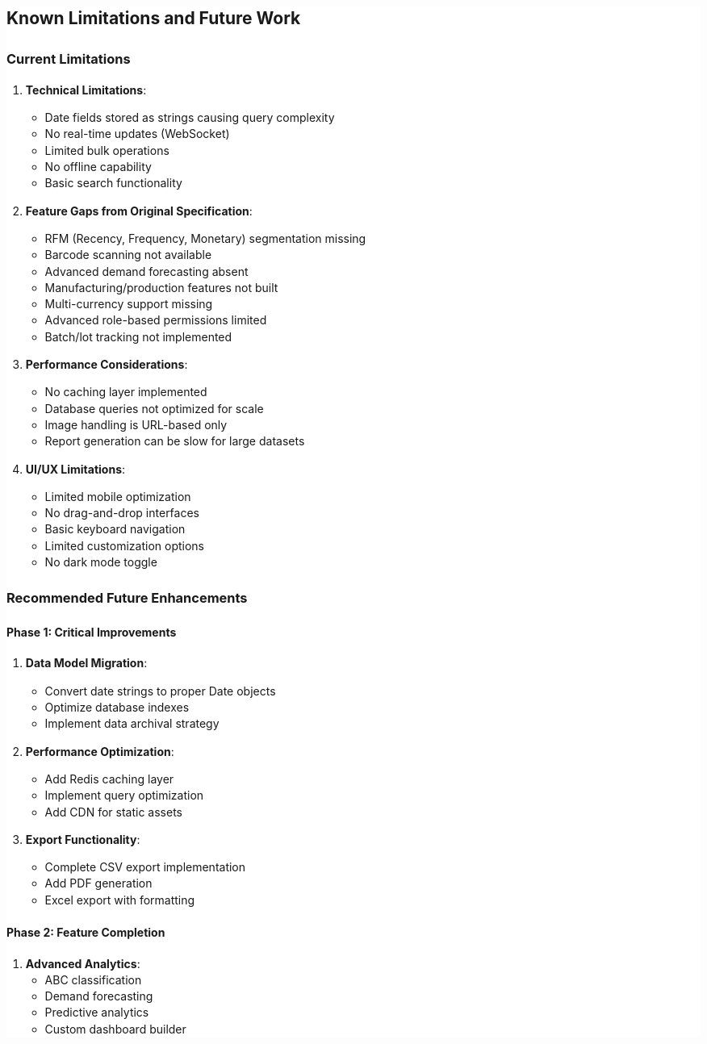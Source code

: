 
## Known Limitations and Future Work

### Current Limitations

1. **Technical Limitations**:
   - Date fields stored as strings causing query complexity
   - No real-time updates (WebSocket)
   - Limited bulk operations
   - No offline capability
   - Basic search functionality

2. **Feature Gaps from Original Specification**:
   - RFM (Recency, Frequency, Monetary) segmentation missing
   - Barcode scanning not available
   - Advanced demand forecasting absent
   - Manufacturing/production features not built
   - Multi-currency support missing
   - Advanced role-based permissions limited
   - Batch/lot tracking not implemented

3. **Performance Considerations**:
   - No caching layer implemented
   - Database queries not optimized for scale
   - Image handling is URL-based only
   - Report generation can be slow for large datasets

4. **UI/UX Limitations**:
   - Limited mobile optimization
   - No drag-and-drop interfaces
   - Basic keyboard navigation
   - Limited customization options
   - No dark mode toggle

### Recommended Future Enhancements

#### Phase 1: Critical Improvements
1. **Data Model Migration**:
   - Convert date strings to proper Date objects
   - Optimize database indexes
   - Implement data archival strategy

2. **Performance Optimization**:
   - Add Redis caching layer
   - Implement query optimization
   - Add CDN for static assets

3. **Export Functionality**:
   - Complete CSV export implementation
   - Add PDF generation
   - Excel export with formatting

#### Phase 2: Feature Completion
1. **Advanced Analytics**:
   - ABC classification
   - Demand forecasting
   - Predictive analytics
   - Custom dashboard builder
